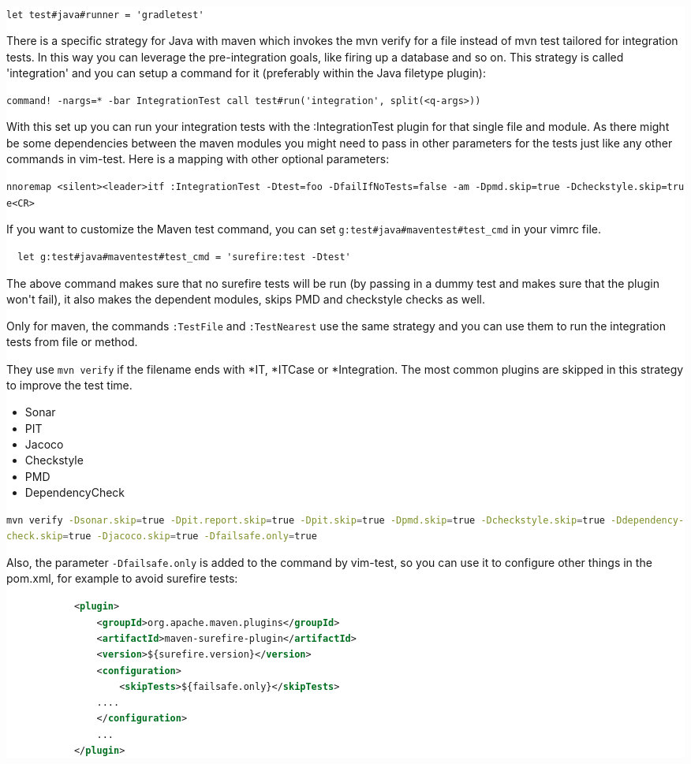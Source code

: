 ``` vim
let test#java#runner = 'gradletest'
```

There is a specific strategy for Java with maven which invokes the mvn verify for a file instead of mvn test tailored for integration tests. In this way you can leverage the pre-integration goals, like firing up a database and so on. This strategy is called 'integration' and you can setup a command for it (preferably within the Java filetype plugin):

``` vim
command! -nargs=* -bar IntegrationTest call test#run('integration', split(<q-args>))
```

With this set up you can run your integration tests with the :IntegrationTest plugin for that single file and module. As there might be some dependencies between the maven modules you might need to pass in other parameters for the tests just like any other commands in vim-test. Here is a mapping with other optional parameters:


``` vim
nnoremap <silent><leader>itf :IntegrationTest -Dtest=foo -DfailIfNoTests=false -am -Dpmd.skip=true -Dcheckstyle.skip=true<CR>
```

If you want to customize the Maven test command, you can set `g:test#java#maventest#test_cmd` in your vimrc file.

```vim
  let g:test#java#maventest#test_cmd = 'surefire:test -Dtest'
```

The above command makes sure that no surefire tests will be run (by passing in a dummy test and makes sure that the plugin won't fail), it also makes the dependent modules, skips PMD and checkstyle checks as well.

Only for maven, the commands `:TestFile` and `:TestNearest` use the same strategy and you can use them to run the integration tests from file or method.

They use `mvn verify` if the filename ends with *IT, *ITCase or *Integration. The most common plugins are skipped in this strategy to improve the test time.

* Sonar
* PIT
* Jacoco
* Checkstyle
* PMD
* DependencyCheck

```sh
mvn verify -Dsonar.skip=true -Dpit.report.skip=true -Dpit.skip=true -Dpmd.skip=true -Dcheckstyle.skip=true -Ddependency-check.skip=true -Djacoco.skip=true -Dfailsafe.only=true
```

Also, the parameter `-Dfailsafe.only` is added to the command by vim-test, so you can use it to configure other things in the pom.xml, for example to avoid surefire tests:

```xml
            <plugin>
                <groupId>org.apache.maven.plugins</groupId>
                <artifactId>maven-surefire-plugin</artifactId>
                <version>${surefire.version}</version>
                <configuration>
                    <skipTests>${failsafe.only}</skipTests>
                ....
                </configuration>
                ...
            </plugin>
```
